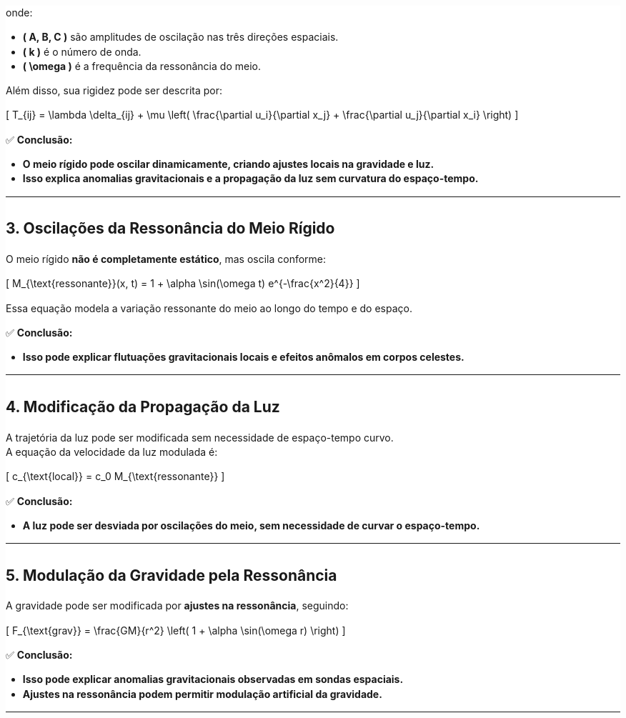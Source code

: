 onde:
- **\( A, B, C \)** são amplitudes de oscilação nas três direções espaciais.
- **\( k \)** é o número de onda.
- **\( \omega \)** é a frequência da ressonância do meio.

Além disso, sua rigidez pode ser descrita por:

\[
T_{ij} = \lambda \delta_{ij} + \mu \left( \frac{\partial u_i}{\partial x_j} + \frac{\partial u_j}{\partial x_i} \right)
\]

✅ **Conclusão:**  
- **O meio rígido pode oscilar dinamicamente, criando ajustes locais na gravidade e luz.**  
- **Isso explica anomalias gravitacionais e a propagação da luz sem curvatura do espaço-tempo.**  

---

## **3. Oscilações da Ressonância do Meio Rígido**
O meio rígido **não é completamente estático**, mas oscila conforme:

\[
M_{\text{ressonante}}(x, t) = 1 + \alpha \sin(\omega t) e^{-\frac{x^2}{4}}
\]

Essa equação modela a variação ressonante do meio ao longo do tempo e do espaço.

✅ **Conclusão:**  
- **Isso pode explicar flutuações gravitacionais locais e efeitos anômalos em corpos celestes.**

---

## **4. Modificação da Propagação da Luz**
A trajetória da luz pode ser modificada sem necessidade de espaço-tempo curvo.  
A equação da velocidade da luz modulada é:

\[
c_{\text{local}} = c_0 M_{\text{ressonante}}
\]

✅ **Conclusão:**  
- **A luz pode ser desviada por oscilações do meio, sem necessidade de curvar o espaço-tempo.**  

---

## **5. Modulação da Gravidade pela Ressonância**
A gravidade pode ser modificada por **ajustes na ressonância**, seguindo:

\[
F_{\text{grav}} = \frac{GM}{r^2} \left( 1 + \alpha \sin(\omega r) \right)
\]

✅ **Conclusão:**  
- **Isso pode explicar anomalias gravitacionais observadas em sondas espaciais.**  
- **Ajustes na ressonância podem permitir modulação artificial da gravidade.**

---